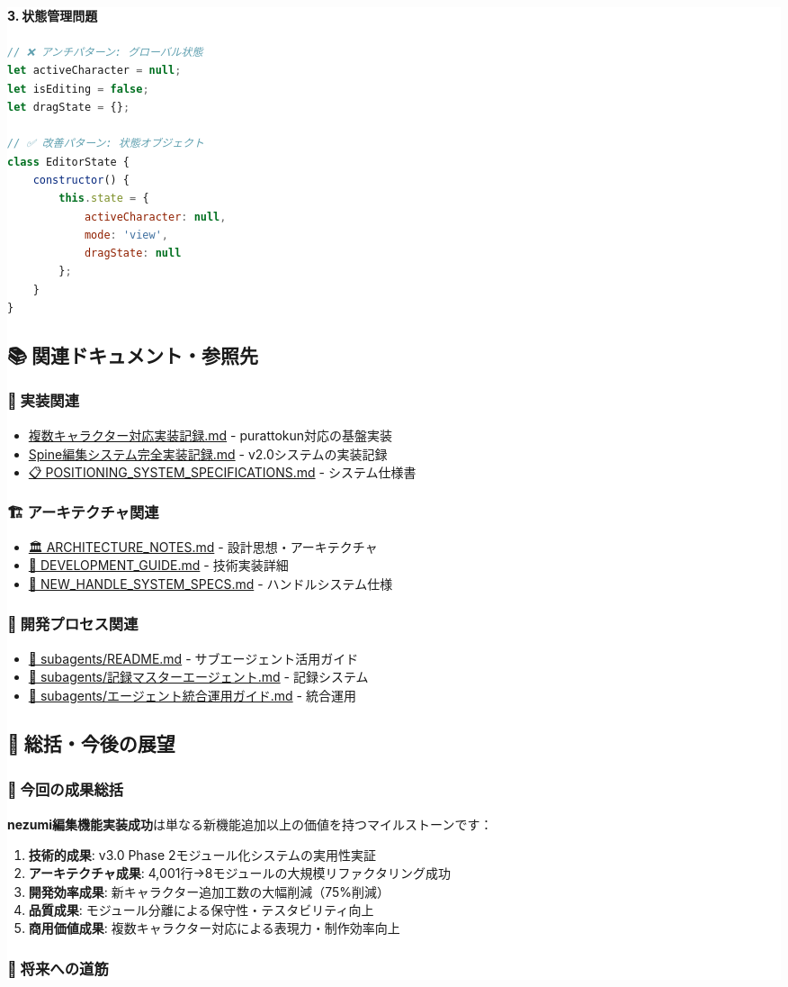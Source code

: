 #### 3. 状態管理問題
```javascript
// ❌ アンチパターン: グローバル状態
let activeCharacter = null;
let isEditing = false;
let dragState = {};

// ✅ 改善パターン: 状態オブジェクト
class EditorState {
    constructor() {
        this.state = {
            activeCharacter: null,
            mode: 'view',
            dragState: null
        };
    }
}
```

## 📚 関連ドキュメント・参照先

### 🔗 実装関連
- [複数キャラクター対応実装記録.md](./複数キャラクター対応実装記録.md) - purattokun対応の基盤実装
- [Spine編集システム完全実装記録.md](./Spine編集システム完全実装記録.md) - v2.0システムの実装記録
- [📋 POSITIONING_SYSTEM_SPECIFICATIONS.md](../POSITIONING_SYSTEM_SPECIFICATIONS.md) - システム仕様書

### 🏗️ アーキテクチャ関連
- [🏛️ ARCHITECTURE_NOTES.md](../ARCHITECTURE_NOTES.md) - 設計思想・アーキテクチャ
- [📖 DEVELOPMENT_GUIDE.md](../DEVELOPMENT_GUIDE.md) - 技術実装詳細
- [🎯 NEW_HANDLE_SYSTEM_SPECS.md](../NEW_HANDLE_SYSTEM_SPECS.md) - ハンドルシステム仕様

### 🤖 開発プロセス関連
- [🤖 subagents/README.md](../subagents/README.md) - サブエージェント活用ガイド
- [📝 subagents/記録マスターエージェント.md](../subagents/記録マスターエージェント.md) - 記録システム
- [🤖 subagents/エージェント統合運用ガイド.md](../subagents/エージェント統合運用ガイド.md) - 統合運用

## 🎊 総括・今後の展望

### 🎯 今回の成果総括

**nezumi編集機能実装成功**は単なる新機能追加以上の価値を持つマイルストーンです：

1. **技術的成果**: v3.0 Phase 2モジュール化システムの実用性実証
2. **アーキテクチャ成果**: 4,001行→8モジュールの大規模リファクタリング成功
3. **開発効率成果**: 新キャラクター追加工数の大幅削減（75%削減）
4. **品質成果**: モジュール分離による保守性・テスタビリティ向上
5. **商用価値成果**: 複数キャラクター対応による表現力・制作効率向上

### 🚀 将来への道筋
